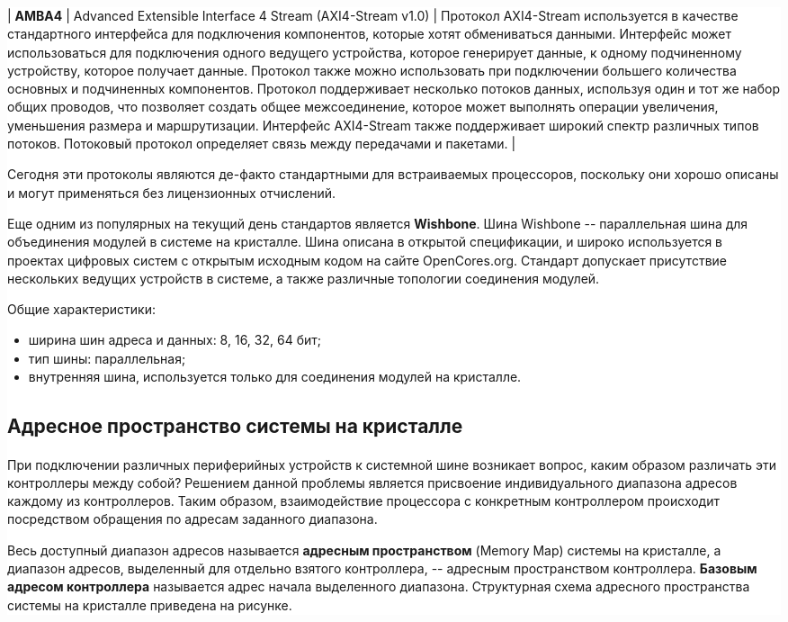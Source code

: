 | **AMBA4** | Advanced Extensible Interface 4 Stream (AXI4-Stream v1.0) | Протокол AXI4-Stream используется в качестве стандартного интерфейса для подключения компонентов, которые хотят обмениваться данными. Интерфейс может использоваться для подключения одного ведущего устройства, которое генерирует данные, к одному подчиненному устройству, которое получает данные. Протокол также можно использовать при подключении большего количества основных и подчиненных компонентов. Протокол поддерживает несколько потоков данных, используя один и тот же набор общих проводов, что позволяет создать общее межсоединение, которое может выполнять операции увеличения, уменьшения размера и маршрутизации. Интерфейс AXI4-Stream также поддерживает широкий спектр различных типов потоков. Потоковый протокол определяет связь между передачами и пакетами. |

Сегодня эти протоколы являются де-факто стандартными для встраиваемых процессоров, поскольку они хорошо описаны и могут применяться без лицензионных отчислений.


Еще одним из популярных на текущий день стандартов является **Wishbone**. Шина Wishbone -- параллельная  шина для объединения модулей в системе на кристалле. Шина описана в открытой спецификации, и широко используется в проектах цифровых систем с открытым исходным кодом на сайте OpenCores.org. Стандарт допускает присутствие нескольких ведущих устройств в системе, а также различные топологии соединения модулей.

Общие характеристики:
- ширина шин адреса и данных: 8, 16, 32, 64 бит;
- тип шины: параллельная;
- внутренняя шина, используется только для соединения модулей на кристалле.


## Адресное пространство системы на кристалле


При подключении различных периферийных устройств к системной шине возникает вопрос, каким образом различать эти контроллеры между собой? Решением данной проблемы является присвоение индивидуального диапазона адресов каждому из контроллеров. Таким образом, взаимодействие процессора с конкретным контроллером происходит посредством обращения по адресам заданного диапазона.


Весь доступный диапазон адресов называется **адресным пространством** (Memory Map) системы на кристалле, а диапазон адресов, выделенный для отдельно взятого контроллера, -- адресным пространством контроллера. **Базовым адресом контроллера** называется адрес начала выделенного диапазона. Структурная схема адресного пространства системы на кристалле приведена на рисунке.
